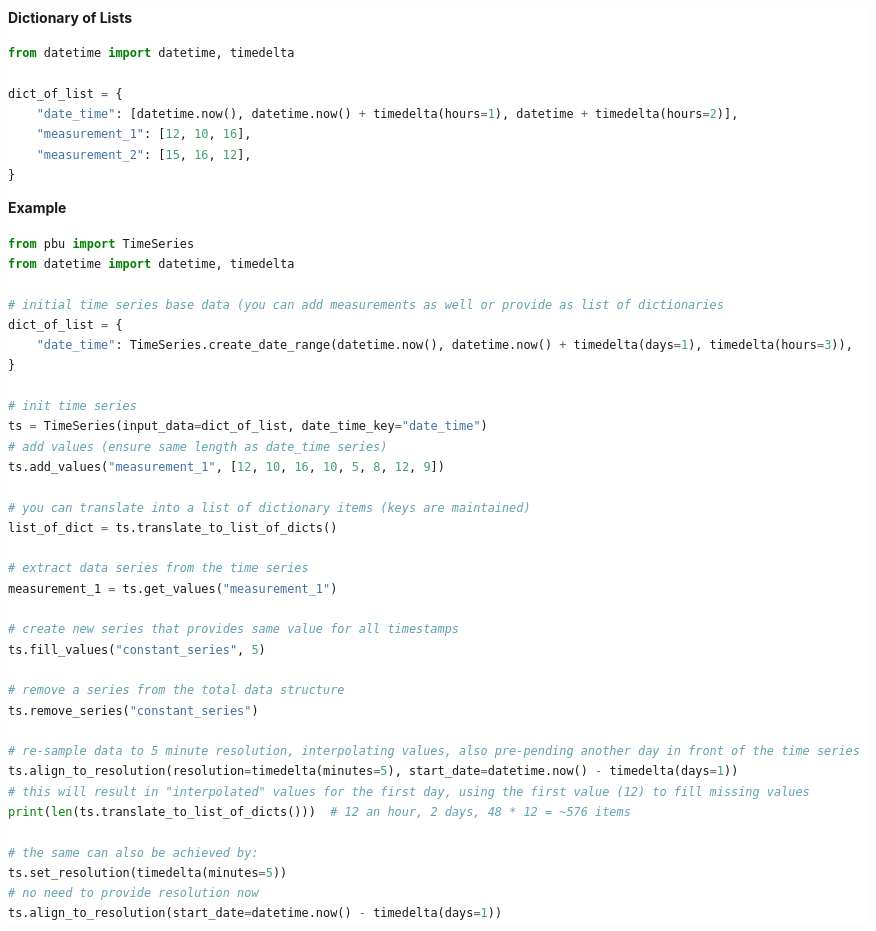**Dictionary of Lists**

```python
from datetime import datetime, timedelta

dict_of_list = {
    "date_time": [datetime.now(), datetime.now() + timedelta(hours=1), datetime + timedelta(hours=2)],
    "measurement_1": [12, 10, 16],
    "measurement_2": [15, 16, 12],
}
```

**Example**

```python
from pbu import TimeSeries
from datetime import datetime, timedelta

# initial time series base data (you can add measurements as well or provide as list of dictionaries
dict_of_list = {
    "date_time": TimeSeries.create_date_range(datetime.now(), datetime.now() + timedelta(days=1), timedelta(hours=3)),
}

# init time series
ts = TimeSeries(input_data=dict_of_list, date_time_key="date_time")
# add values (ensure same length as date_time series)
ts.add_values("measurement_1", [12, 10, 16, 10, 5, 8, 12, 9])  

# you can translate into a list of dictionary items (keys are maintained)
list_of_dict = ts.translate_to_list_of_dicts()

# extract data series from the time series
measurement_1 = ts.get_values("measurement_1")

# create new series that provides same value for all timestamps
ts.fill_values("constant_series", 5)

# remove a series from the total data structure
ts.remove_series("constant_series")

# re-sample data to 5 minute resolution, interpolating values, also pre-pending another day in front of the time series 
ts.align_to_resolution(resolution=timedelta(minutes=5), start_date=datetime.now() - timedelta(days=1))
# this will result in "interpolated" values for the first day, using the first value (12) to fill missing values
print(len(ts.translate_to_list_of_dicts()))  # 12 an hour, 2 days, 48 * 12 = ~576 items

# the same can also be achieved by:
ts.set_resolution(timedelta(minutes=5))
# no need to provide resolution now
ts.align_to_resolution(start_date=datetime.now() - timedelta(days=1))
```
